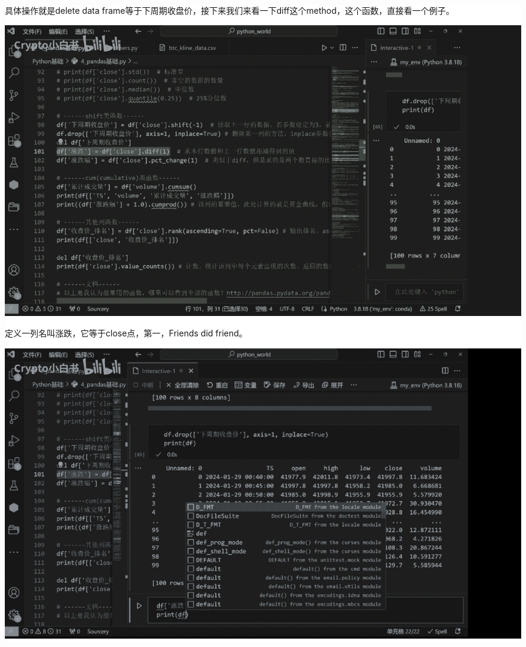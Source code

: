 具体操作就是delete data frame等于下周期收盘价，接下来我们来看一下diff这个method，这个函数，直接看一个例子。



![](img/96c0a92c4a3649d676adf370d0b7af69_68.png)

定义一列名叫涨跌，它等于close点，第一，Friends did friend。

![](img/96c0a92c4a3649d676adf370d0b7af69_70.png)
